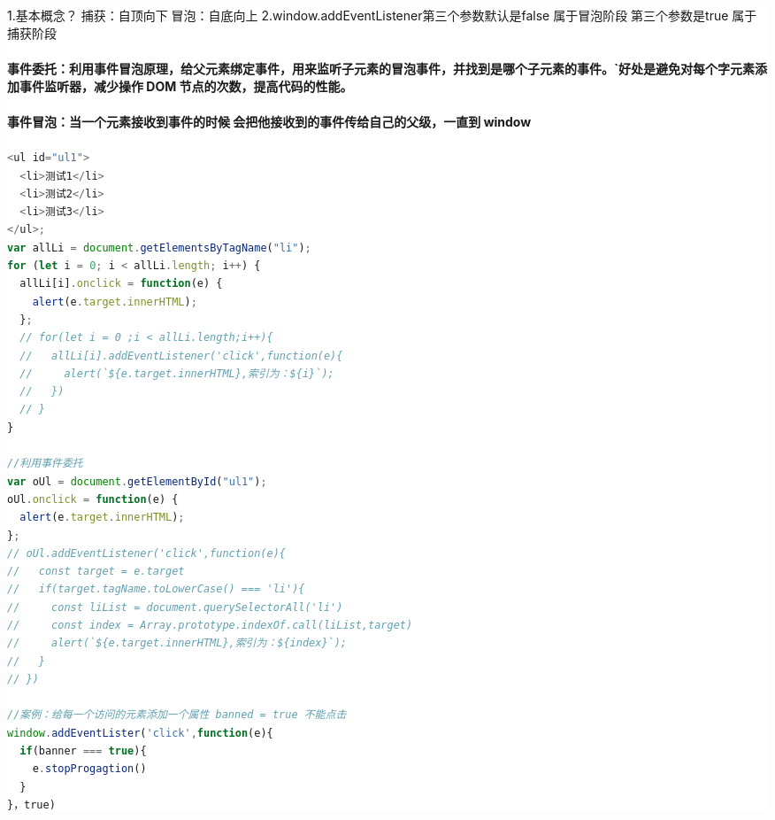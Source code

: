 1.基本概念？
捕获：自顶向下
冒泡：自底向上
2.window.addEventListener第三个参数默认是false 属于冒泡阶段
第三个参数是true 属于捕获阶段

#### 事件委托：利用事件冒泡原理，给父元素绑定事件，用来监听子元素的冒泡事件，并找到是哪个子元素的事件。`好处是避免对每个字元素添加事件监听器，减少操作 DOM 节点的次数，提高代码的性能。

#### 事件冒泡：当一个元素接收到事件的时候 会把他接收到的事件传给自己的父级，一直到 window

```js
<ul id="ul1">
  <li>测试1</li>
  <li>测试2</li>
  <li>测试3</li>
</ul>;
var allLi = document.getElementsByTagName("li");
for (let i = 0; i < allLi.length; i++) {
  allLi[i].onclick = function(e) {
    alert(e.target.innerHTML);
  };
  // for(let i = 0 ;i < allLi.length;i++){
  //   allLi[i].addEventListener('click',function(e){
  //     alert(`${e.target.innerHTML},索引为：${i}`);
  //   })
  // }
}

//利用事件委托
var oUl = document.getElementById("ul1");
oUl.onclick = function(e) {
  alert(e.target.innerHTML);
};
// oUl.addEventListener('click',function(e){
//   const target = e.target
//   if(target.tagName.toLowerCase() === 'li'){
//     const liList = document.querySelectorAll('li')
//     const index = Array.prototype.indexOf.call(liList,target)
//     alert(`${e.target.innerHTML},索引为：${index}`);
//   }
// })

//案例：给每一个访问的元素添加一个属性 banned = true 不能点击
window.addEventLister('click',function(e){
  if(banner === true){
    e.stopProgagtion()
  }
}，true)


```
